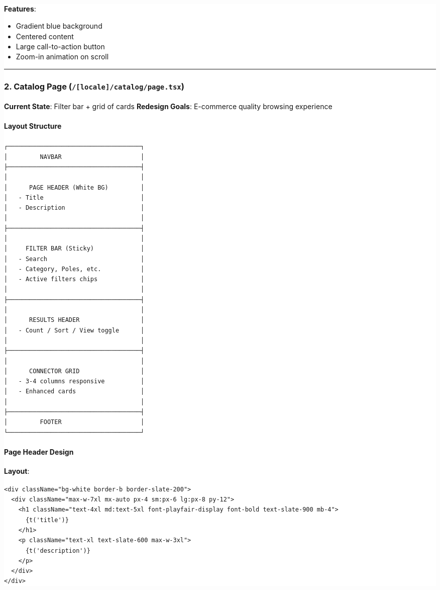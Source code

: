 **Features**:
- Gradient blue background
- Centered content
- Large call-to-action button
- Zoom-in animation on scroll

---

### 2. Catalog Page (`/[locale]/catalog/page.tsx`)

**Current State**: Filter bar + grid of cards
**Redesign Goals**: E-commerce quality browsing experience

#### Layout Structure

```
┌─────────────────────────────────────┐
│         NAVBAR                      │
├─────────────────────────────────────┤
│                                     │
│      PAGE HEADER (White BG)         │
│   - Title                           │
│   - Description                     │
│                                     │
├─────────────────────────────────────┤
│                                     │
│     FILTER BAR (Sticky)             │
│   - Search                          │
│   - Category, Poles, etc.           │
│   - Active filters chips            │
│                                     │
├─────────────────────────────────────┤
│                                     │
│      RESULTS HEADER                 │
│   - Count / Sort / View toggle      │
│                                     │
├─────────────────────────────────────┤
│                                     │
│      CONNECTOR GRID                 │
│   - 3-4 columns responsive          │
│   - Enhanced cards                  │
│                                     │
├─────────────────────────────────────┤
│         FOOTER                      │
└─────────────────────────────────────┘
```

#### Page Header Design

**Layout**:
```tsx
<div className="bg-white border-b border-slate-200">
  <div className="max-w-7xl mx-auto px-4 sm:px-6 lg:px-8 py-12">
    <h1 className="text-4xl md:text-5xl font-playfair-display font-bold text-slate-900 mb-4">
      {t('title')}
    </h1>
    <p className="text-xl text-slate-600 max-w-3xl">
      {t('description')}
    </p>
  </div>
</div>
```
